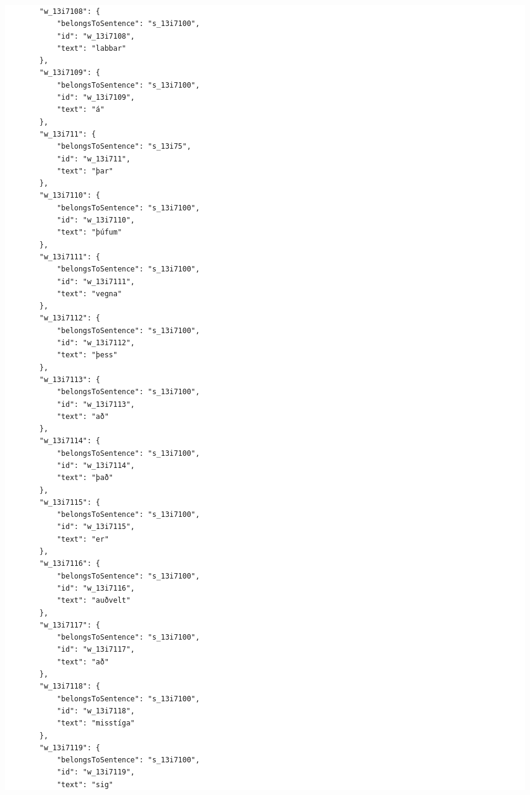             "w_13i7108": {
                "belongsToSentence": "s_13i7100",
                "id": "w_13i7108",
                "text": "labbar"
            },
            "w_13i7109": {
                "belongsToSentence": "s_13i7100",
                "id": "w_13i7109",
                "text": "á"
            },
            "w_13i711": {
                "belongsToSentence": "s_13i75",
                "id": "w_13i711",
                "text": "þar"
            },
            "w_13i7110": {
                "belongsToSentence": "s_13i7100",
                "id": "w_13i7110",
                "text": "þúfum"
            },
            "w_13i7111": {
                "belongsToSentence": "s_13i7100",
                "id": "w_13i7111",
                "text": "vegna"
            },
            "w_13i7112": {
                "belongsToSentence": "s_13i7100",
                "id": "w_13i7112",
                "text": "þess"
            },
            "w_13i7113": {
                "belongsToSentence": "s_13i7100",
                "id": "w_13i7113",
                "text": "að"
            },
            "w_13i7114": {
                "belongsToSentence": "s_13i7100",
                "id": "w_13i7114",
                "text": "það"
            },
            "w_13i7115": {
                "belongsToSentence": "s_13i7100",
                "id": "w_13i7115",
                "text": "er"
            },
            "w_13i7116": {
                "belongsToSentence": "s_13i7100",
                "id": "w_13i7116",
                "text": "auðvelt"
            },
            "w_13i7117": {
                "belongsToSentence": "s_13i7100",
                "id": "w_13i7117",
                "text": "að"
            },
            "w_13i7118": {
                "belongsToSentence": "s_13i7100",
                "id": "w_13i7118",
                "text": "misstíga"
            },
            "w_13i7119": {
                "belongsToSentence": "s_13i7100",
                "id": "w_13i7119",
                "text": "sig"